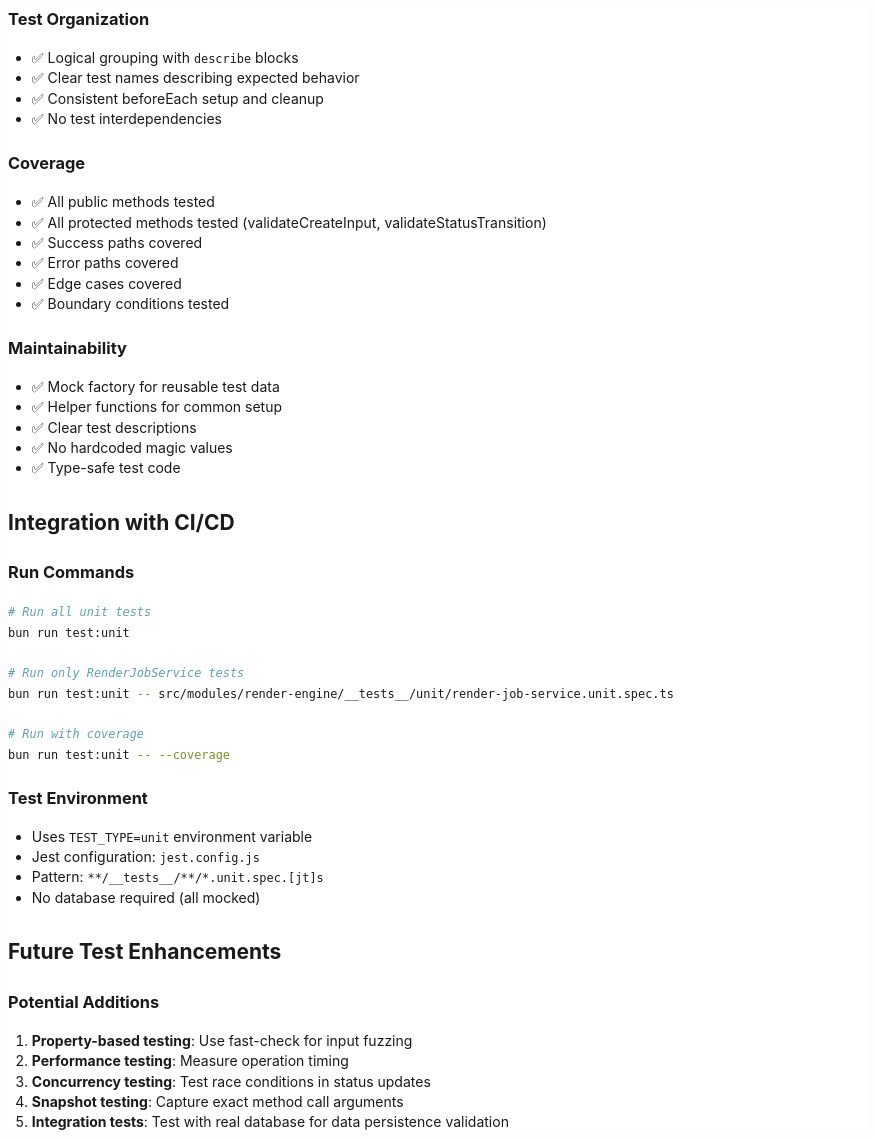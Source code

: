 ### Test Organization
- ✅ Logical grouping with `describe` blocks
- ✅ Clear test names describing expected behavior
- ✅ Consistent beforeEach setup and cleanup
- ✅ No test interdependencies

### Coverage
- ✅ All public methods tested
- ✅ All protected methods tested (validateCreateInput, validateStatusTransition)
- ✅ Success paths covered
- ✅ Error paths covered
- ✅ Edge cases covered
- ✅ Boundary conditions tested

### Maintainability
- ✅ Mock factory for reusable test data
- ✅ Helper functions for common setup
- ✅ Clear test descriptions
- ✅ No hardcoded magic values
- ✅ Type-safe test code

## Integration with CI/CD

### Run Commands
```bash
# Run all unit tests
bun run test:unit

# Run only RenderJobService tests
bun run test:unit -- src/modules/render-engine/__tests__/unit/render-job-service.unit.spec.ts

# Run with coverage
bun run test:unit -- --coverage
```

### Test Environment
- Uses `TEST_TYPE=unit` environment variable
- Jest configuration: `jest.config.js`
- Pattern: `**/__tests__/**/*.unit.spec.[jt]s`
- No database required (all mocked)

## Future Test Enhancements

### Potential Additions
1. **Property-based testing**: Use fast-check for input fuzzing
2. **Performance testing**: Measure operation timing
3. **Concurrency testing**: Test race conditions in status updates
4. **Snapshot testing**: Capture exact method call arguments
5. **Integration tests**: Test with real database for data persistence validation
